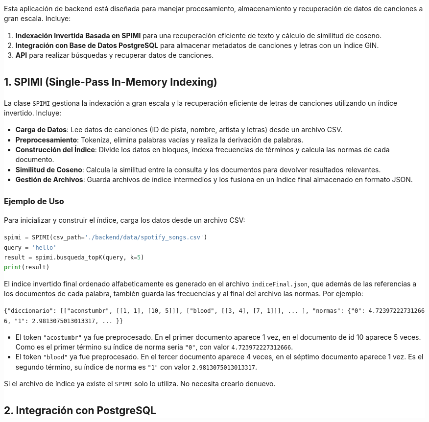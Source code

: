 Esta aplicación de backend está diseñada para manejar procesamiento, almacenamiento y recuperación de datos de canciones a gran escala. Incluye:

1. **Indexación Invertida Basada en SPIMI** para una recuperación eficiente de texto y cálculo de similitud de coseno.
2. **Integración con Base de Datos PostgreSQL** para almacenar metadatos de canciones y letras con un índice GIN.
3. **API** para realizar búsquedas y recuperar datos de canciones.

## 1. SPIMI (Single-Pass In-Memory Indexing)

La clase `SPIMI` gestiona la indexación a gran escala y la recuperación eficiente de letras de canciones utilizando un índice invertido. Incluye:

- **Carga de Datos**: Lee datos de canciones (ID de pista, nombre, artista y letras) desde un archivo CSV.
- **Preprocesamiento**: Tokeniza, elimina palabras vacías y realiza la derivación de palabras.
- **Construcción del Índice**: Divide los datos en bloques, indexa frecuencias de términos y calcula las normas de cada documento.
- **Similitud de Coseno**: Calcula la similitud entre la consulta y los documentos para devolver resultados relevantes.
- **Gestión de Archivos**: Guarda archivos de índice intermedios y los fusiona en un índice final almacenado en formato JSON.

### Ejemplo de Uso

Para inicializar y construir el índice, carga los datos desde un archivo CSV:

```python
spimi = SPIMI(csv_path='./backend/data/spotify_songs.csv')
query = 'hello'
result = spimi.busqueda_topK(query, k=5)
print(result)
```

El índice invertido final ordenado alfabeticamente es generado en el archivo `indiceFinal.json`, que además de las referencias a los documentos de cada palabra, también guarda las frecuencias y al final del archivo las normas. Por ejemplo:

```
{"diccionario": [["aconstumbr", [[1, 1], [10, 5]]], ["blood", [[3, 4], [7, 1]]], ... ], "normas": {"0": 4.723972227312666, "1": 2.9813075013013317, ... }}
```

- El token `"acostumbr"` ya fue preprocesado. En el primer documento aparece 1 vez, en el documento de id 10 aparece 5 veces. Como es el primer término su índice de norma seria `"0"`, con valor `4.723972227312666`.
- El token `"blood"` ya fue preprocesado. En el tercer documento aparece 4 veces, en el séptimo documento aparece 1 vez. Es el segundo término, su índice de norma es `"1"` con valor `2.9813075013013317`.

Si el archivo de índice ya existe el `SPIMI` solo lo utiliza. No necesita crearlo denuevo.

## 2. Integración con PostgreSQL
